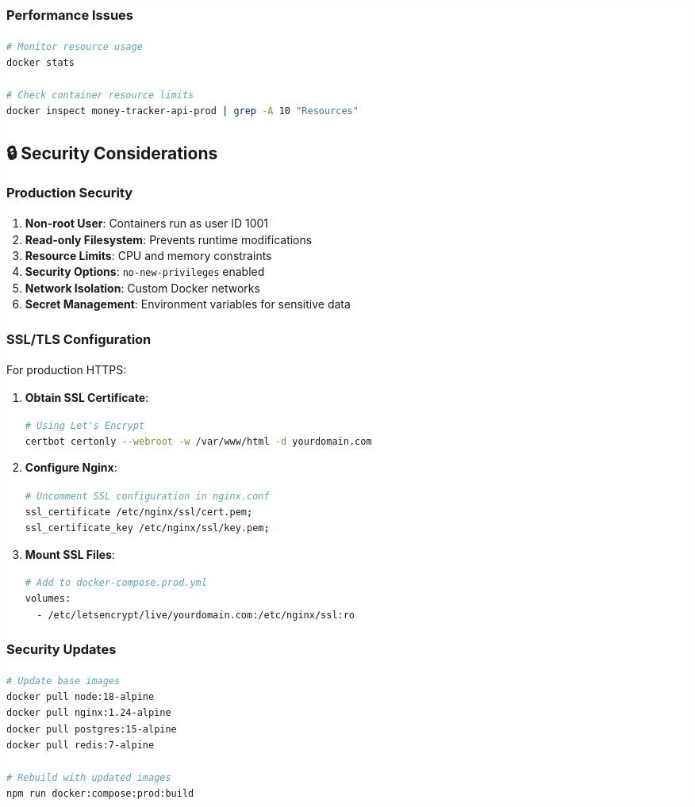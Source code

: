 ### Performance Issues

```bash
# Monitor resource usage
docker stats

# Check container resource limits
docker inspect money-tracker-api-prod | grep -A 10 "Resources"
```

## 🔒 Security Considerations

### Production Security

1. **Non-root User**: Containers run as user ID 1001
2. **Read-only Filesystem**: Prevents runtime modifications
3. **Resource Limits**: CPU and memory constraints
4. **Security Options**: `no-new-privileges` enabled
5. **Network Isolation**: Custom Docker networks
6. **Secret Management**: Environment variables for sensitive data

### SSL/TLS Configuration

For production HTTPS:

1. **Obtain SSL Certificate**:
   ```bash
   # Using Let's Encrypt
   certbot certonly --webroot -w /var/www/html -d yourdomain.com
   ```

2. **Configure Nginx**:
   ```bash
   # Uncomment SSL configuration in nginx.conf
   ssl_certificate /etc/nginx/ssl/cert.pem;
   ssl_certificate_key /etc/nginx/ssl/key.pem;
   ```

3. **Mount SSL Files**:
   ```bash
   # Add to docker-compose.prod.yml
   volumes:
     - /etc/letsencrypt/live/yourdomain.com:/etc/nginx/ssl:ro
   ```

### Security Updates

```bash
# Update base images
docker pull node:18-alpine
docker pull nginx:1.24-alpine
docker pull postgres:15-alpine
docker pull redis:7-alpine

# Rebuild with updated images
npm run docker:compose:prod:build
```
